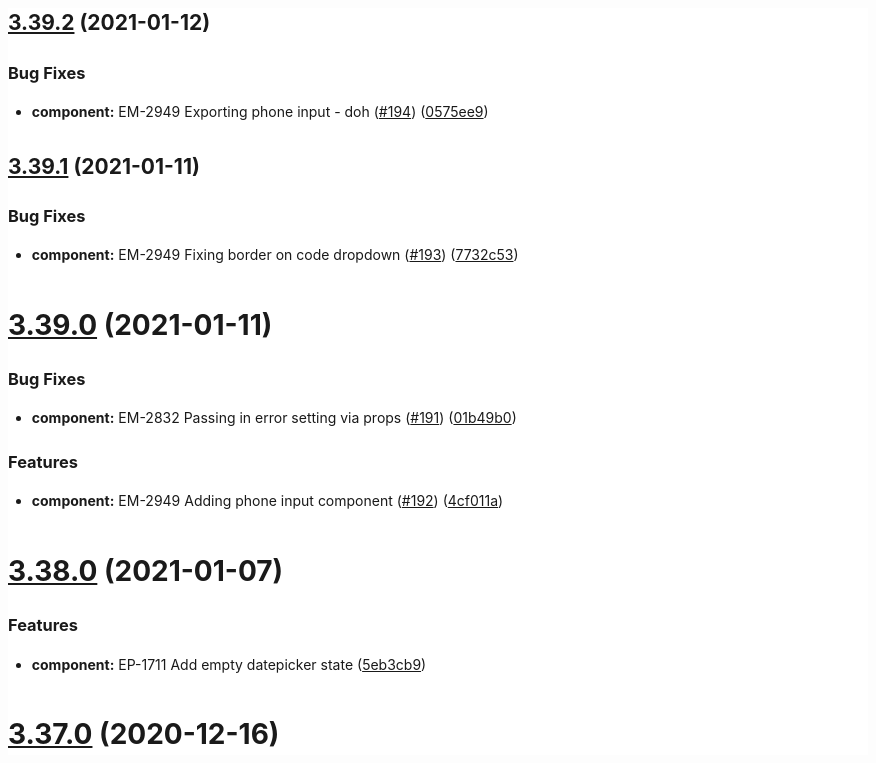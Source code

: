 ## [3.39.2](https://github.com/EqualsGroup/geometry-web/compare/v3.39.1...v3.39.2) (2021-01-12)


### Bug Fixes

* **component:** EM-2949 Exporting phone input - doh ([#194](https://github.com/EqualsGroup/geometry-web/issues/194)) ([0575ee9](https://github.com/EqualsGroup/geometry-web/commit/0575ee9028d916bec95d5590b093f4350dd5e565))

## [3.39.1](https://github.com/EqualsGroup/geometry-web/compare/v3.39.0...v3.39.1) (2021-01-11)


### Bug Fixes

* **component:** EM-2949 Fixing border on code dropdown ([#193](https://github.com/EqualsGroup/geometry-web/issues/193)) ([7732c53](https://github.com/EqualsGroup/geometry-web/commit/7732c53520595aa0ad448998a97ff31983e1960d))

# [3.39.0](https://github.com/EqualsGroup/geometry-web/compare/v3.38.0...v3.39.0) (2021-01-11)


### Bug Fixes

* **component:** EM-2832 Passing in error setting via props ([#191](https://github.com/EqualsGroup/geometry-web/issues/191)) ([01b49b0](https://github.com/EqualsGroup/geometry-web/commit/01b49b02158a2a10fb8fd6fb31e86bc63237eb0c))


### Features

* **component:** EM-2949 Adding phone input component ([#192](https://github.com/EqualsGroup/geometry-web/issues/192)) ([4cf011a](https://github.com/EqualsGroup/geometry-web/commit/4cf011a6f71b5ae9186fb041ac9c897e169a395e))

# [3.38.0](https://github.com/EqualsGroup/geometry-web/compare/v3.37.0...v3.38.0) (2021-01-07)


### Features

* **component:** EP-1711 Add empty datepicker state ([5eb3cb9](https://github.com/EqualsGroup/geometry-web/commit/5eb3cb9bc0e4aac19ff4a4c582900e542076d4b3))

# [3.37.0](https://github.com/EqualsGroup/geometry-web/compare/v3.36.1...v3.37.0) (2020-12-16)

